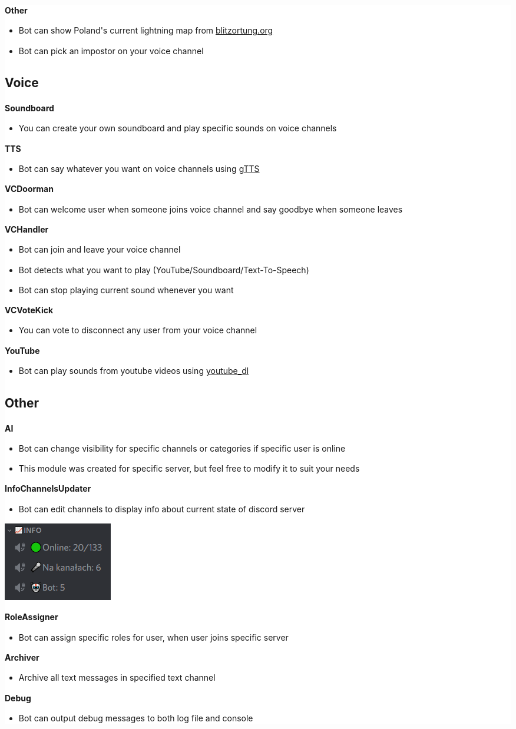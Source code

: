 **Other**
* Bot can show Poland's current lightning map from [blitzortung.org](https://www.blitzortung.org)

* Bot can pick an impostor on your voice channel

## **Voice**
**Soundboard**
* You can create your own soundboard and play specific sounds on voice channels

**TTS**
* Bot can say whatever you want on voice channels using [gTTS](https://github.com/pndurette/gTTS)

**VCDoorman**
* Bot can welcome user when someone joins voice channel and say goodbye when someone leaves

**VCHandler**
* Bot can join and leave your voice channel

* Bot detects what you want to play (YouTube/Soundboard/Text-To-Speech)

* Bot can stop playing current sound whenever you want

**VCVoteKick**
* You can vote to disconnect any user from your voice channel

**YouTube**
* Bot can play sounds from youtube videos using [youtube_dl](https://github.com/ytdl-org/youtube-dl)

## **Other**
**AI**
* Bot can change visibility for specific channels or categories if specific user is online

* This module was created for specific server, but feel free to modify it to suit your needs

**InfoChannelsUpdater**
* Bot can edit channels to display info about current state of discord server

![Screenshot_Server_Stats](screenshots/screenshot_server_stats.png)

**RoleAssigner**
* Bot can assign specific roles for user, when user joins specific server

**Archiver**
* Archive all text messages in specified text channel

**Debug**
* Bot can output debug messages to both log file and console
